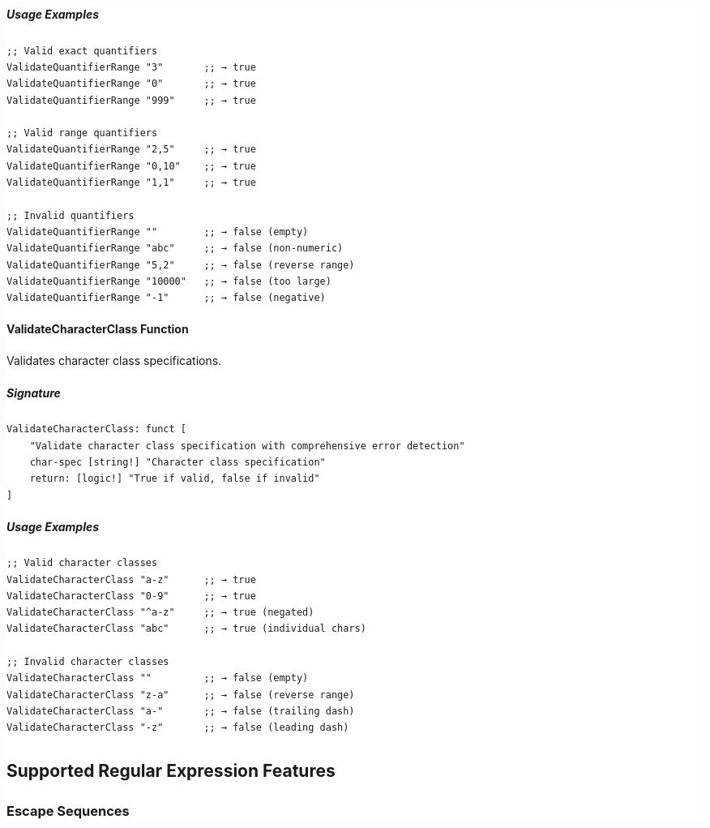 ##### Usage Examples

```rebol
;; Valid exact quantifiers
ValidateQuantifierRange "3"       ;; → true
ValidateQuantifierRange "0"       ;; → true
ValidateQuantifierRange "999"     ;; → true

;; Valid range quantifiers
ValidateQuantifierRange "2,5"     ;; → true
ValidateQuantifierRange "0,10"    ;; → true
ValidateQuantifierRange "1,1"     ;; → true

;; Invalid quantifiers
ValidateQuantifierRange ""        ;; → false (empty)
ValidateQuantifierRange "abc"     ;; → false (non-numeric)
ValidateQuantifierRange "5,2"     ;; → false (reverse range)
ValidateQuantifierRange "10000"   ;; → false (too large)
ValidateQuantifierRange "-1"      ;; → false (negative)
```

#### ValidateCharacterClass Function

Validates character class specifications.

##### Signature

```rebol
ValidateCharacterClass: funct [
    "Validate character class specification with comprehensive error detection"
    char-spec [string!] "Character class specification"
    return: [logic!] "True if valid, false if invalid"
]
```

##### Usage Examples

```rebol
;; Valid character classes
ValidateCharacterClass "a-z"      ;; → true
ValidateCharacterClass "0-9"      ;; → true
ValidateCharacterClass "^a-z"     ;; → true (negated)
ValidateCharacterClass "abc"      ;; → true (individual chars)

;; Invalid character classes
ValidateCharacterClass ""         ;; → false (empty)
ValidateCharacterClass "z-a"      ;; → false (reverse range)
ValidateCharacterClass "a-"       ;; → false (trailing dash)
ValidateCharacterClass "-z"       ;; → false (leading dash)
```

## Supported Regular Expression Features

### Escape Sequences
